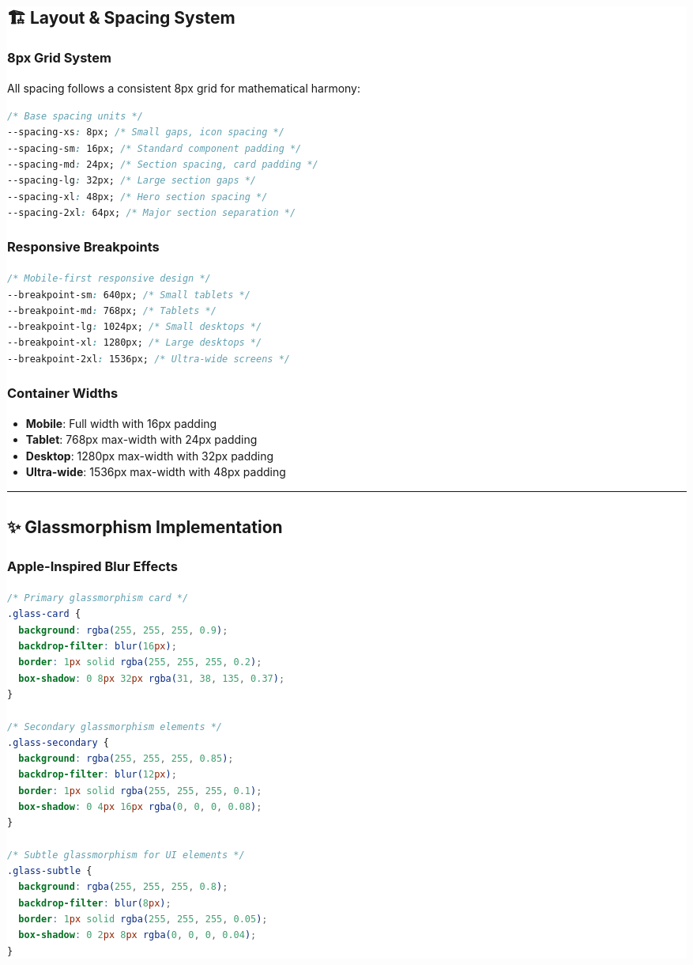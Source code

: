 
## 🏗️ **Layout & Spacing System**

### **8px Grid System**

All spacing follows a consistent 8px grid for mathematical harmony:

```css
/* Base spacing units */
--spacing-xs: 8px; /* Small gaps, icon spacing */
--spacing-sm: 16px; /* Standard component padding */
--spacing-md: 24px; /* Section spacing, card padding */
--spacing-lg: 32px; /* Large section gaps */
--spacing-xl: 48px; /* Hero section spacing */
--spacing-2xl: 64px; /* Major section separation */
```

### **Responsive Breakpoints**

```css
/* Mobile-first responsive design */
--breakpoint-sm: 640px; /* Small tablets */
--breakpoint-md: 768px; /* Tablets */
--breakpoint-lg: 1024px; /* Small desktops */
--breakpoint-xl: 1280px; /* Large desktops */
--breakpoint-2xl: 1536px; /* Ultra-wide screens */
```

### **Container Widths**

- **Mobile**: Full width with 16px padding
- **Tablet**: 768px max-width with 24px padding
- **Desktop**: 1280px max-width with 32px padding
- **Ultra-wide**: 1536px max-width with 48px padding

---

## ✨ **Glassmorphism Implementation**

### **Apple-Inspired Blur Effects**

```css
/* Primary glassmorphism card */
.glass-card {
  background: rgba(255, 255, 255, 0.9);
  backdrop-filter: blur(16px);
  border: 1px solid rgba(255, 255, 255, 0.2);
  box-shadow: 0 8px 32px rgba(31, 38, 135, 0.37);
}

/* Secondary glassmorphism elements */
.glass-secondary {
  background: rgba(255, 255, 255, 0.85);
  backdrop-filter: blur(12px);
  border: 1px solid rgba(255, 255, 255, 0.1);
  box-shadow: 0 4px 16px rgba(0, 0, 0, 0.08);
}

/* Subtle glassmorphism for UI elements */
.glass-subtle {
  background: rgba(255, 255, 255, 0.8);
  backdrop-filter: blur(8px);
  border: 1px solid rgba(255, 255, 255, 0.05);
  box-shadow: 0 2px 8px rgba(0, 0, 0, 0.04);
}
```